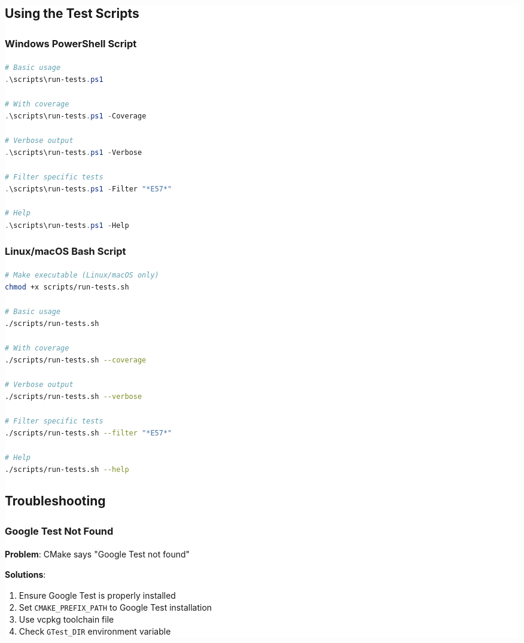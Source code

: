 ## Using the Test Scripts

### Windows PowerShell Script

```powershell
# Basic usage
.\scripts\run-tests.ps1

# With coverage
.\scripts\run-tests.ps1 -Coverage

# Verbose output
.\scripts\run-tests.ps1 -Verbose

# Filter specific tests
.\scripts\run-tests.ps1 -Filter "*E57*"

# Help
.\scripts\run-tests.ps1 -Help
```

### Linux/macOS Bash Script

```bash
# Make executable (Linux/macOS only)
chmod +x scripts/run-tests.sh

# Basic usage
./scripts/run-tests.sh

# With coverage
./scripts/run-tests.sh --coverage

# Verbose output
./scripts/run-tests.sh --verbose

# Filter specific tests
./scripts/run-tests.sh --filter "*E57*"

# Help
./scripts/run-tests.sh --help
```

## Troubleshooting

### Google Test Not Found

**Problem**: CMake says "Google Test not found"

**Solutions**:
1. Ensure Google Test is properly installed
2. Set `CMAKE_PREFIX_PATH` to Google Test installation
3. Use vcpkg toolchain file
4. Check `GTest_DIR` environment variable
